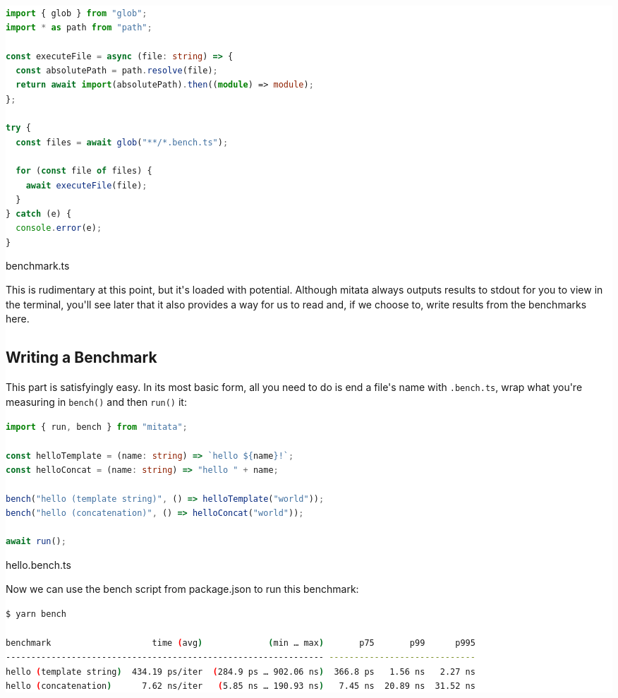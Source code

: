 ```typescript
import { glob } from "glob";
import * as path from "path";

const executeFile = async (file: string) => {
  const absolutePath = path.resolve(file);
  return await import(absolutePath).then((module) => module);
};

try {
  const files = await glob("**/*.bench.ts");

  for (const file of files) {
    await executeFile(file);
  }
} catch (e) {
  console.error(e);
}
```

<Note>benchmark.ts</Note>

This is rudimentary at this point, but it's loaded with potential. Although mitata always outputs results to stdout for you to view in the terminal, you'll see later that it also provides a way for us to read and, if we choose to, write results from the benchmarks here.

## Writing a Benchmark

This part is satisfyingly easy. In its most basic form, all you need to do is end a file's name with `.bench.ts`, wrap what you're measuring in `bench()` and then `run()` it:

```typescript
import { run, bench } from "mitata";

const helloTemplate = (name: string) => `hello ${name}!`;
const helloConcat = (name: string) => "hello " + name;

bench("hello (template string)", () => helloTemplate("world"));
bench("hello (concatenation)", () => helloConcat("world"));

await run();
```

<Note>hello.bench.ts</Note>

Now we can use the bench script from package.json to run this benchmark:

```bash
$ yarn bench

benchmark                    time (avg)             (min … max)       p75       p99      p995
--------------------------------------------------------------- -----------------------------
hello (template string)  434.19 ps/iter  (284.9 ps … 902.06 ns)  366.8 ps   1.56 ns   2.27 ns
hello (concatenation)      7.62 ns/iter   (5.85 ns … 190.93 ns)   7.45 ns  20.89 ns  31.52 ns
```
